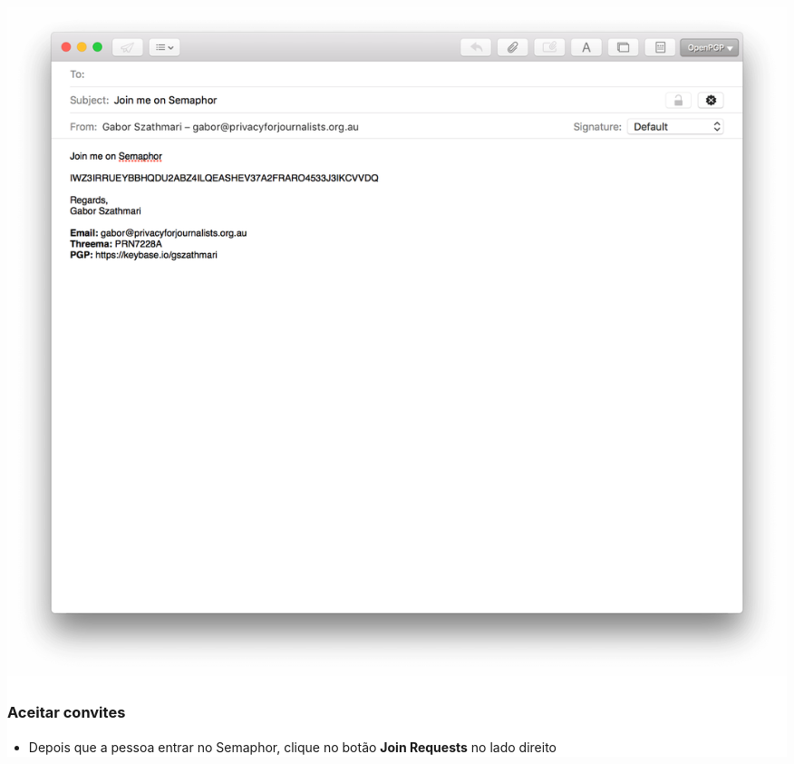 ![](email-invite.png?lightbox&cropResize=600,600)

### Aceitar convites

* Depois que a pessoa entrar no Semaphor, clique no botão **Join Requests** no lado direito
